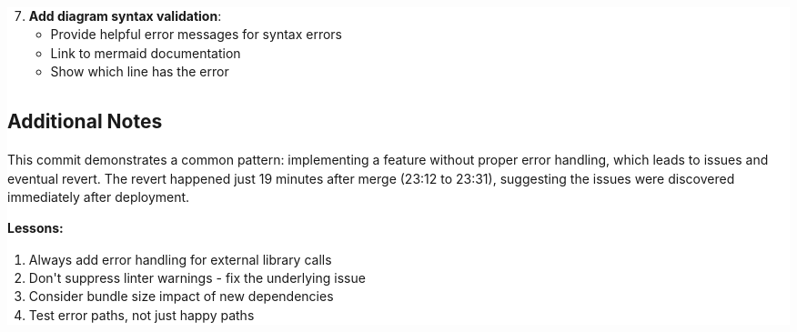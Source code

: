 7. **Add diagram syntax validation**:
   - Provide helpful error messages for syntax errors
   - Link to mermaid documentation
   - Show which line has the error

## Additional Notes

This commit demonstrates a common pattern: implementing a feature without proper error handling, which leads to issues and eventual revert. The revert happened just 19 minutes after merge (23:12 to 23:31), suggesting the issues were discovered immediately after deployment.

**Lessons:**
1. Always add error handling for external library calls
2. Don't suppress linter warnings - fix the underlying issue
3. Consider bundle size impact of new dependencies
4. Test error paths, not just happy paths
